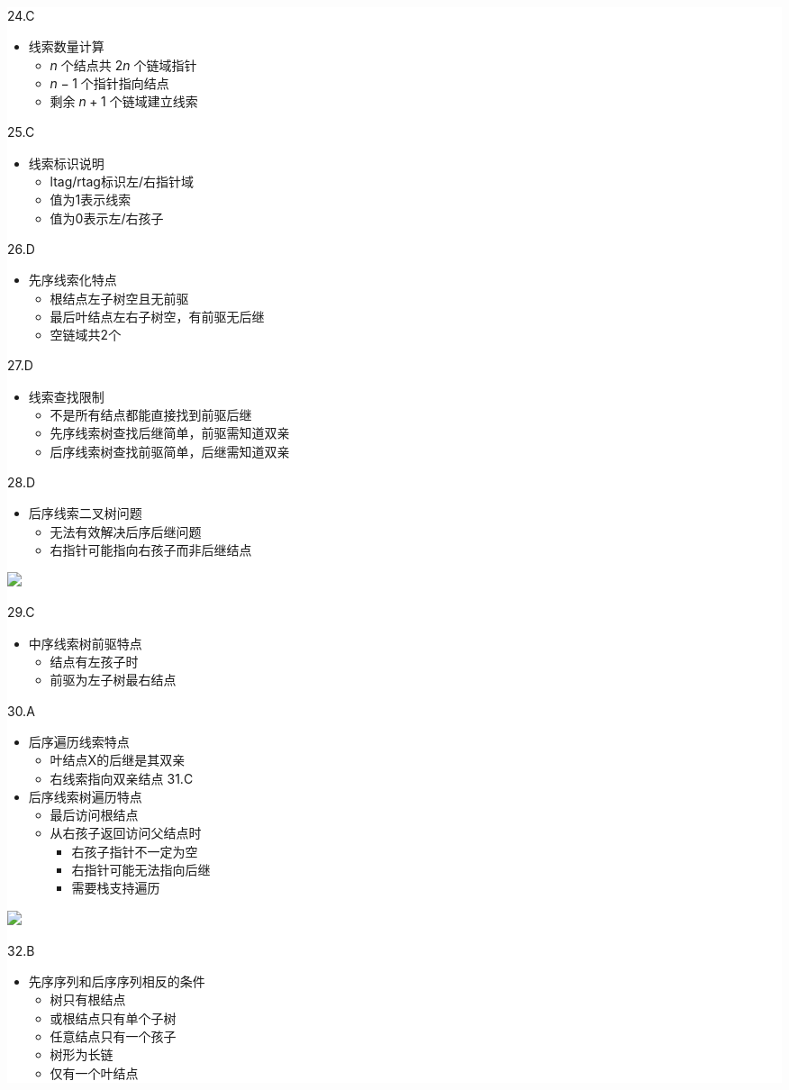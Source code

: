 24.C
- 线索数量计算
  - $n$ 个结点共 $2n$ 个链域指针
  - $n-1$ 个指针指向结点
  - 剩余 $n+1$ 个链域建立线索

25.C
- 线索标识说明
  - ltag/rtag标识左/右指针域
  - 值为1表示线索
  - 值为0表示左/右孩子

26.D
- 先序线索化特点
  - 根结点左子树空且无前驱
  - 最后叶结点左右子树空，有前驱无后继
  - 空链域共2个

27.D
- 线索查找限制
  - 不是所有结点都能直接找到前驱后继
  - 先序线索树查找后继简单，前驱需知道双亲
  - 后序线索树查找前驱简单，后继需知道双亲

28.D
- 后序线索二叉树问题
  - 无法有效解决后序后继问题
  - 右指针可能指向右孩子而非后继结点

![](https://cdn-mineru.openxlab.org.cn/model-mineru/prod/9318f19145a8c0b4a573067e58e6f8d3647d9167959521a6ffd703d20ded8ee3.jpg)

29.C
- 中序线索树前驱特点
  - 结点有左孩子时
  - 前驱为左子树最右结点

30.A
- 后序遍历线索特点
  - 叶结点X的后继是其双亲
  - 右线索指向双亲结点
31.C
- 后序线索树遍历特点
  - 最后访问根结点
  - 从右孩子返回访问父结点时
    - 右孩子指针不一定为空
    - 右指针可能无法指向后继
    - 需要栈支持遍历

![](https://cdn-mineru.openxlab.org.cn/model-mineru/prod/f01e1f5c6bfa0ab8bd3496477988e32b56646f62f9a9f0dfb01b87aa9c670ced.jpg)

32.B
- 先序序列和后序序列相反的条件
  - 树只有根结点
  - 或根结点只有单个子树
  - 任意结点只有一个孩子
  - 树形为长链
  - 仅有一个叶结点
